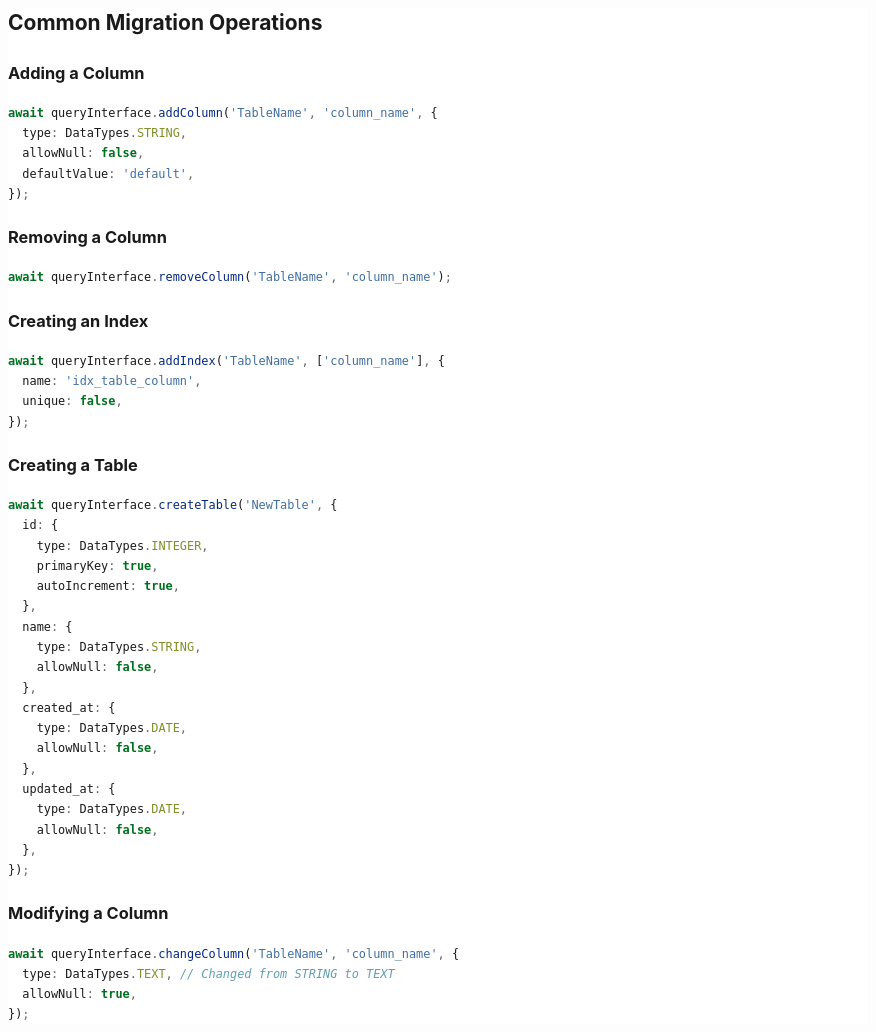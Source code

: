 ## Common Migration Operations

### Adding a Column
```typescript
await queryInterface.addColumn('TableName', 'column_name', {
  type: DataTypes.STRING,
  allowNull: false,
  defaultValue: 'default',
});
```

### Removing a Column
```typescript
await queryInterface.removeColumn('TableName', 'column_name');
```

### Creating an Index
```typescript
await queryInterface.addIndex('TableName', ['column_name'], {
  name: 'idx_table_column',
  unique: false,
});
```

### Creating a Table
```typescript
await queryInterface.createTable('NewTable', {
  id: {
    type: DataTypes.INTEGER,
    primaryKey: true,
    autoIncrement: true,
  },
  name: {
    type: DataTypes.STRING,
    allowNull: false,
  },
  created_at: {
    type: DataTypes.DATE,
    allowNull: false,
  },
  updated_at: {
    type: DataTypes.DATE,
    allowNull: false,
  },
});
```

### Modifying a Column
```typescript
await queryInterface.changeColumn('TableName', 'column_name', {
  type: DataTypes.TEXT, // Changed from STRING to TEXT
  allowNull: true,
});
```
